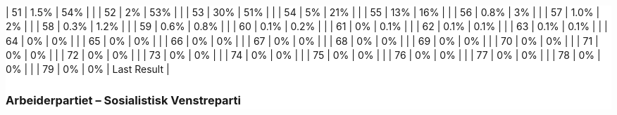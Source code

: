 | 51 | 1.5% | 54% |  |
| 52 | 2% | 53% |  |
| 53 | 30% | 51% |  |
| 54 | 5% | 21% |  |
| 55 | 13% | 16% |  |
| 56 | 0.8% | 3% |  |
| 57 | 1.0% | 2% |  |
| 58 | 0.3% | 1.2% |  |
| 59 | 0.6% | 0.8% |  |
| 60 | 0.1% | 0.2% |  |
| 61 | 0% | 0.1% |  |
| 62 | 0.1% | 0.1% |  |
| 63 | 0.1% | 0.1% |  |
| 64 | 0% | 0% |  |
| 65 | 0% | 0% |  |
| 66 | 0% | 0% |  |
| 67 | 0% | 0% |  |
| 68 | 0% | 0% |  |
| 69 | 0% | 0% |  |
| 70 | 0% | 0% |  |
| 71 | 0% | 0% |  |
| 72 | 0% | 0% |  |
| 73 | 0% | 0% |  |
| 74 | 0% | 0% |  |
| 75 | 0% | 0% |  |
| 76 | 0% | 0% |  |
| 77 | 0% | 0% |  |
| 78 | 0% | 0% |  |
| 79 | 0% | 0% | Last Result |

### Arbeiderpartiet – Sosialistisk Venstreparti
